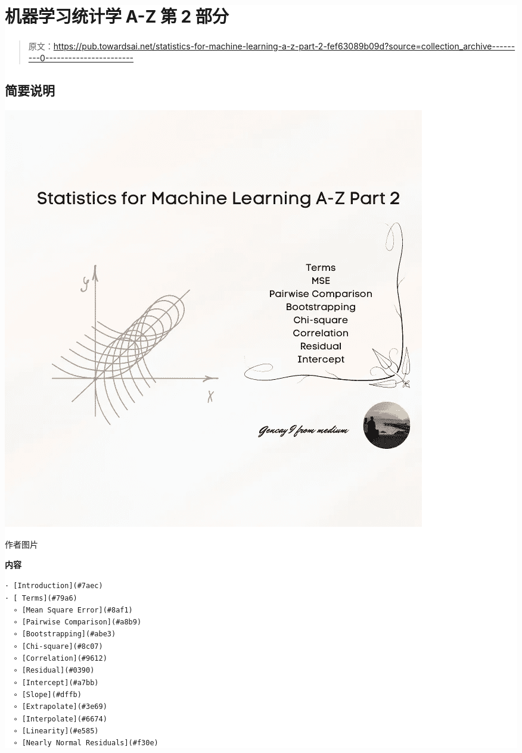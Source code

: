# 机器学习统计学 A-Z 第 2 部分

> 原文：<https://pub.towardsai.net/statistics-for-machine-learning-a-z-part-2-fef63089b09d?source=collection_archive---------0----------------------->

## 简要说明

![](img/5d4e19e83a46ec440749c971763244a2.png)

作者图片

**内容**

```
· [Introduction](#7aec)
· [ Terms](#79a6)
  ∘ [Mean Square Error](#8af1)
  ∘ [Pairwise Comparison](#a8b9)
  ∘ [Bootstrapping](#abe3)
  ∘ [Chi-square](#8c07)
  ∘ [Correlation](#9612)
  ∘ [Residual](#0390)
  ∘ [Intercept](#a7bb)
  ∘ [Slope](#dffb)
  ∘ [Extrapolate](#3e69)
  ∘ [Interpolate](#6674)
  ∘ [Linearity](#e585)
  ∘ [Nearly Normal Residuals](#f30e)
```